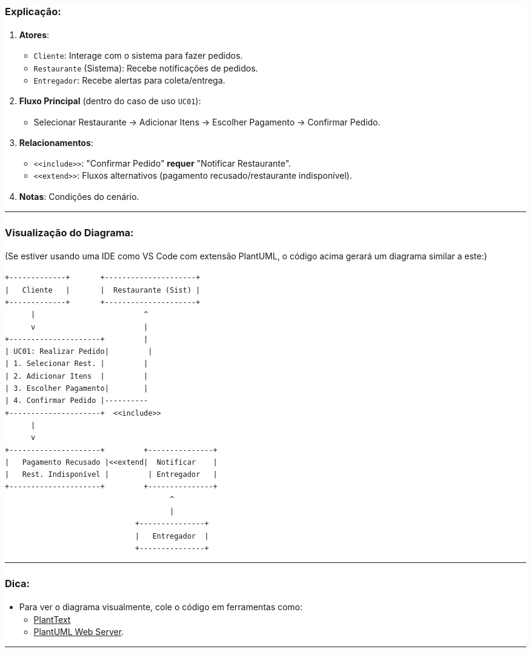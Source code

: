 ### **Explicação**:
1. **Atores**:
   - `Cliente`: Interage com o sistema para fazer pedidos.
   - `Restaurante` (Sistema): Recebe notificações de pedidos.
   - `Entregador`: Recebe alertas para coleta/entrega.

2. **Fluxo Principal** (dentro do caso de uso `UC01`):
   - Selecionar Restaurante → Adicionar Itens → Escolher Pagamento → Confirmar Pedido.

3. **Relacionamentos**:
   - `<<include>>`: "Confirmar Pedido" **requer** "Notificar Restaurante".
   - `<<extend>>`: Fluxos alternativos (pagamento recusado/restaurante indisponível).

4. **Notas**: Condições do cenário.

---

### **Visualização do Diagrama**:
(Se estiver usando uma IDE como VS Code com extensão PlantUML, o código acima gerará um diagrama similar a este:)

```
+-------------+       +---------------------+
|   Cliente   |       |  Restaurante (Sist) |
+-------------+       +---------------------+
      |                         ^
      v                         |
+---------------------+         |
| UC01: Realizar Pedido|         |
| 1. Selecionar Rest. |         |
| 2. Adicionar Itens  |         |
| 3. Escolher Pagamento|        |
| 4. Confirmar Pedido |----------
+---------------------+  <<include>> 
      |                         
      v                         
+---------------------+         +---------------+
|   Pagamento Recusado |<<extend|  Notificar    |
|   Rest. Indisponível |         | Entregador   |
+---------------------+         +---------------+
                                      ^
                                      |
                              +---------------+
                              |   Entregador  |
                              +---------------+
```

---

### **Dica**:
- Para ver o diagrama visualmente, cole o código em ferramentas como:
  - [PlantText](https://www.planttext.com/)
  - [PlantUML Web Server](http://www.plantuml.com/plantuml/uml/).

---
